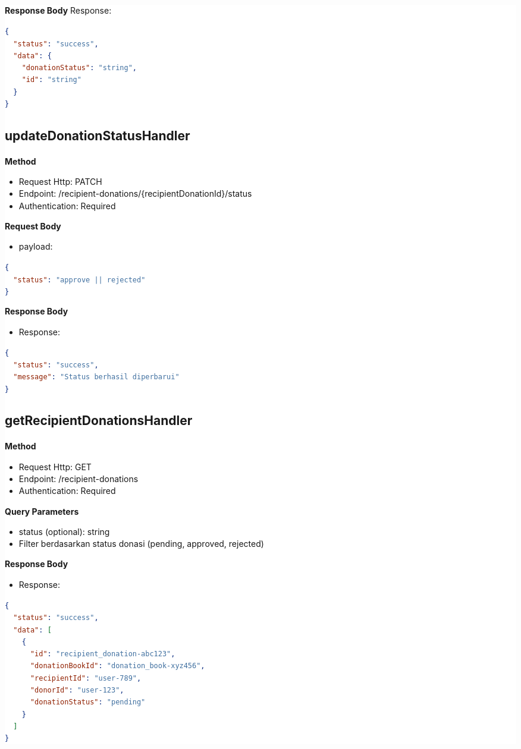 __Response Body__
Response:
```json
{
  "status": "success",
  "data": {
    "donationStatus": "string",
    "id": "string"
  }
}
```

## updateDonationStatusHandler
__Method__
- Request Http: PATCH
- Endpoint: /recipient-donations/{recipientDonationId}/status
- Authentication: Required

__Request Body__
- payload:
```json
{
  "status": "approve || rejected"
}
```

__Response Body__

- Response:
```json
{
  "status": "success",
  "message": "Status berhasil diperbarui"
}
```

## getRecipientDonationsHandler
__Method__
- Request Http: GET
- Endpoint: /recipient-donations
- Authentication: Required

__Query Parameters__
- status (optional): string
- Filter berdasarkan status donasi (pending, approved, rejected)

__Response Body__
- Response:
```json
{
  "status": "success",
  "data": [
    {
      "id": "recipient_donation-abc123",
      "donationBookId": "donation_book-xyz456",
      "recipientId": "user-789",
      "donorId": "user-123",
      "donationStatus": "pending"
    }
  ]
}
```